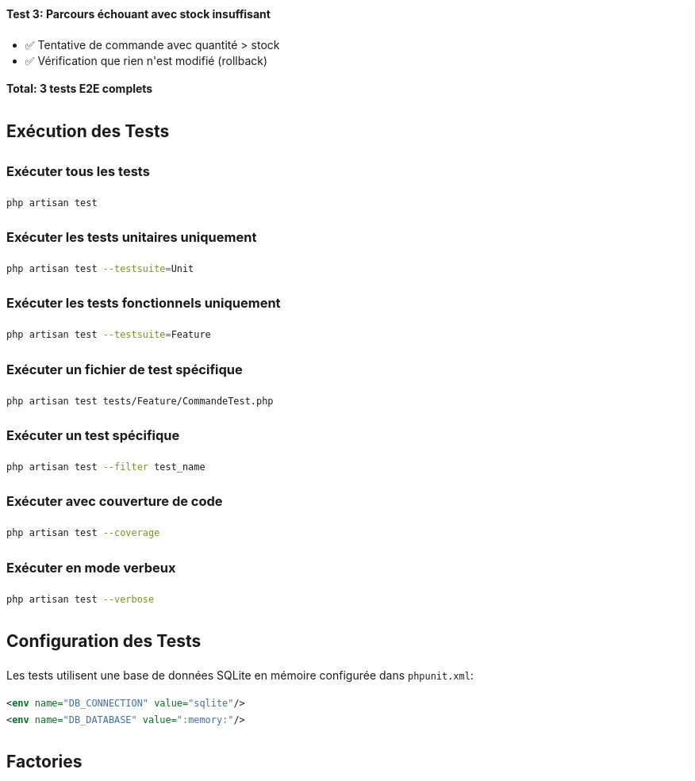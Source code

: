 #### Test 3: Parcours échouant avec stock insuffisant
- ✅ Tentative de commande avec quantité > stock
- ✅ Vérification que rien n'est modifié (rollback)

**Total: 3 tests E2E complets**

## Exécution des Tests

### Exécuter tous les tests
```bash
php artisan test
```

### Exécuter les tests unitaires uniquement
```bash
php artisan test --testsuite=Unit
```

### Exécuter les tests fonctionnels uniquement
```bash
php artisan test --testsuite=Feature
```

### Exécuter un fichier de test spécifique
```bash
php artisan test tests/Feature/CommandeTest.php
```

### Exécuter un test spécifique
```bash
php artisan test --filter test_name
```

### Exécuter avec couverture de code
```bash
php artisan test --coverage
```

### Exécuter en mode verbeux
```bash
php artisan test --verbose
```

## Configuration des Tests

Les tests utilisent une base de données SQLite en mémoire configurée dans `phpunit.xml`:

```xml
<env name="DB_CONNECTION" value="sqlite"/>
<env name="DB_DATABASE" value=":memory:"/>
```

## Factories
